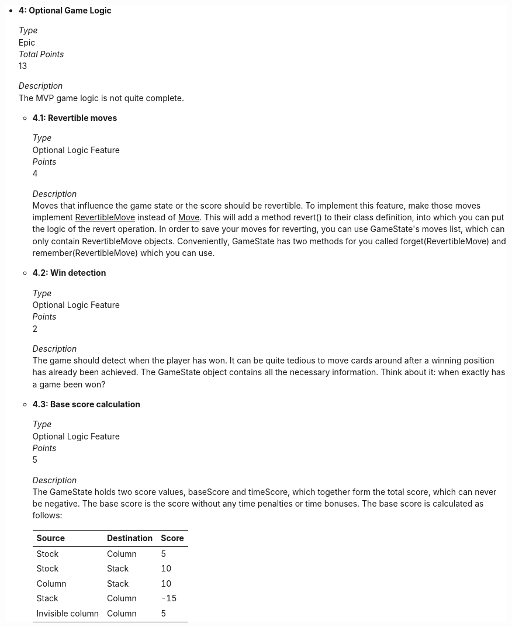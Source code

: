 -  **4: Optional Game Logic**  <p>
   _Type_  
   Epic  
   _Total Points_  
   13  <p>
   _Description_  
   The MVP game logic is not quite complete.
   
   -  **4.1: Revertible moves**  <p>
      _Type_  
      Optional Logic Feature  
      _Points_  
      4  <p>
      _Description_  
      Moves that influence the game state or the score should be revertible. To implement this feature, make those moves 
      implement [RevertibleMove](./src/main/java/nl/quintor/solitaire/game/moves/RevertibleMove.java) instead of 
      [Move](./src/main/java/nl/quintor/solitaire/game/moves/Move.java). This will add a method revert() to their class 
      definition, into which you can put the logic of the revert operation. In order to save your moves for reverting, you 
      can use GameState's moves list, which can only contain RevertibleMove objects. Conveniently, GameState has two 
      methods for you called forget(RevertibleMove) and remember(RevertibleMove) which you can use.
      
   -  **4.2: Win detection**  <p>
      _Type_  
      Optional Logic Feature  
      _Points_  
      2  <p>
      _Description_  
      The game should detect when the player has won. It can be quite tedious to move cards around after a winning 
      position has already been achieved. The GameState object contains all the necessary information. Think about it: 
      when exactly has a game been won?

   -  **4.3: Base score calculation**  <p>
      _Type_  
      Optional Logic Feature  
      _Points_  
      5  <p>
      _Description_  
      The GameState holds two score values, baseScore and timeScore, which together form the total score, which can 
      never be negative.
      The base score is the score without any time penalties or time bonuses. The base score is calculated as follows:
      
        | Source           | Destination | Score |
        |------------------|-------------|-------|
        | Stock            | Column      | 5     |
        | Stock            | Stack       | 10    |
        | Column           | Stack       | 10    |
        | Stack            | Column      | -15   |
        | Invisible column | Column      | 5     |  
        